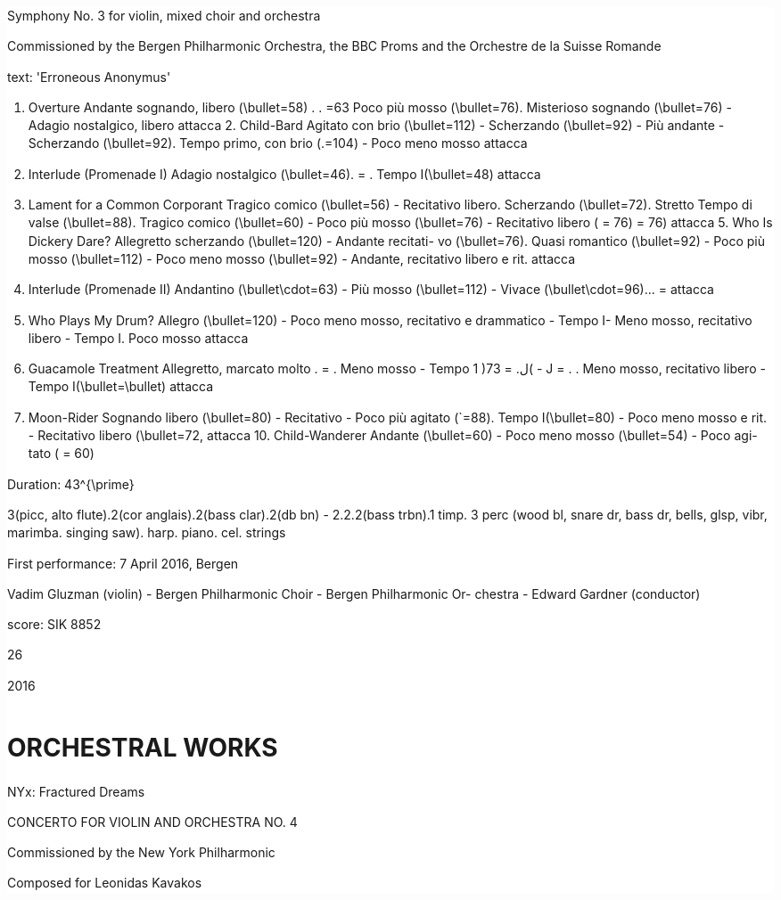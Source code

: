 Symphony No. 3 for violin, mixed choir and orchestra

Commissioned by the Bergen Philharmonic Orchestra, the BBC Proms and the Orchestre de la Suisse Romande

text: 'Erroneous Anonymus'

1. Overture Andante sognando, libero (\bullet=58) . . =63 Poco più mosso (\bullet=76). Misterioso sognando (\bullet=76) - Adagio nostalgico, libero attacca 2. Child-Bard Agitato con brio (\bullet=112) - Scherzando (\bullet=92) - Più andante - Scherzando (\bullet=92). Tempo primo, con brio (.=104) - Poco meno mosso attacca

3. Interlude (Promenade I) Adagio nostalgico (\bullet=46). = . Tempo I(\bullet=48) attacca

4. Lament for a Common Corporant Tragico comico (\bullet=56) - Recitativo libero. Scherzando (\bullet=72). Stretto Tempo di valse (\bullet=88). Tragico comico (\bullet=60) - Poco più mosso (\bullet=76) - Recitativo libero ( = 76) = 76) attacca 5. Who Is Dickery Dare? Allegretto scherzando (\bullet=120) - Andante recitati- vo (\bullet=76). Quasi romantico (\bullet=92) - Poco più mosso (\bullet=112) - Poco meno mosso (\bullet=92) - Andante, recitativo libero e rit. attacca

6. Interlude (Promenade II) Andantino (\bullet\cdot=63) - Più mosso (\bullet=112) - Vivace (\bullet\cdot=96)... = attacca

7. Who Plays My Drum? Allegro (\bullet=120) - Poco meno mosso, recitativo e drammatico - Tempo I- Meno mosso, recitativo libero - Tempo I. Poco mosso attacca

8. Guacamole Treatment Allegretto, marcato molto . = . Meno mosso - Tempo 1 )73 = .ل( - J = . . Meno mosso, recitativo libero - Tempo I(\bullet=\bullet) attacca

9. Moon-Rider Sognando libero (\bullet=80) - Recitativo - Poco più agitato (`=88). Tempo I(\bullet=80) - Poco meno mosso e rit. - Recitativo libero (\bullet=72, attacca 10. Child-Wanderer Andante (\bullet=60) - Poco meno mosso (\bullet=54) - Poco agi- tato ( = 60)

Duration: 43^{\prime}

3(picc, alto flute).2(cor anglais).2(bass clar).2(db bn) - 2.2.2(bass trbn).1 timp. 3 perc (wood bl, snare dr, bass dr, bells, glsp, vibr, marimba. singing saw). harp. piano. cel. strings

First performance: 7 April 2016, Bergen

Vadim Gluzman (violin) - Bergen Philharmonic Choir - Bergen Philharmonic Or- chestra - Edward Gardner (conductor)

score: SIK 8852

26

2016

# ORCHESTRAL WORKS

NYx: Fractured Dreams

CONCERTO FOR VIOLIN AND ORCHESTRA NO. 4

Commissioned by the New York Philharmonic

Composed for Leonidas Kavakos
